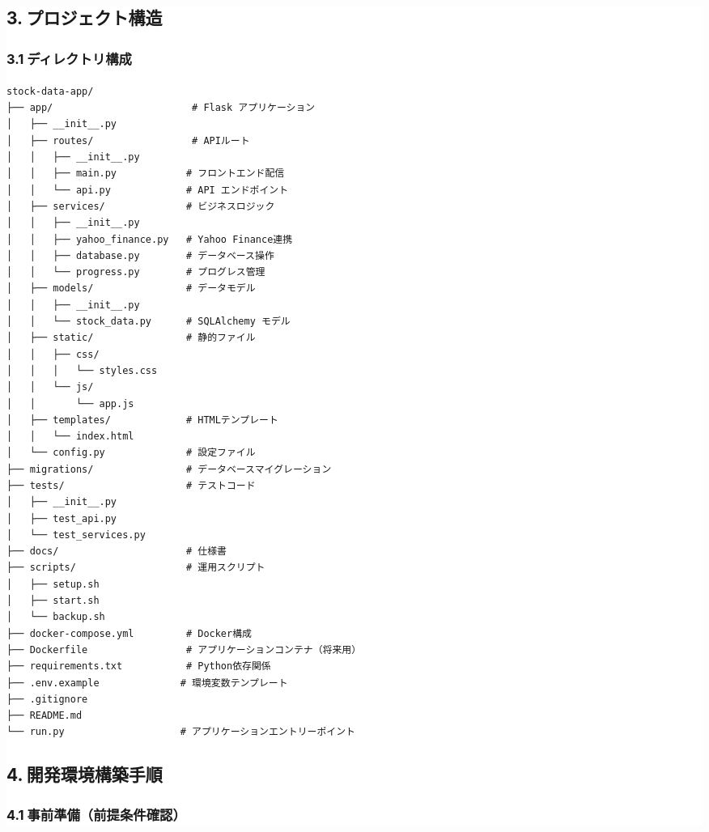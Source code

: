 ## 3. プロジェクト構造

### 3.1 ディレクトリ構成
```
stock-data-app/
├── app/                        # Flask アプリケーション
│   ├── __init__.py
│   ├── routes/                 # APIルート
│   │   ├── __init__.py
│   │   ├── main.py            # フロントエンド配信
│   │   └── api.py             # API エンドポイント
│   ├── services/              # ビジネスロジック
│   │   ├── __init__.py
│   │   ├── yahoo_finance.py   # Yahoo Finance連携
│   │   ├── database.py        # データベース操作
│   │   └── progress.py        # プログレス管理
│   ├── models/                # データモデル
│   │   ├── __init__.py
│   │   └── stock_data.py      # SQLAlchemy モデル
│   ├── static/                # 静的ファイル
│   │   ├── css/
│   │   │   └── styles.css
│   │   └── js/
│   │       └── app.js
│   ├── templates/             # HTMLテンプレート
│   │   └── index.html
│   └── config.py              # 設定ファイル
├── migrations/                # データベースマイグレーション
├── tests/                     # テストコード
│   ├── __init__.py
│   ├── test_api.py
│   └── test_services.py
├── docs/                      # 仕様書
├── scripts/                   # 運用スクリプト
│   ├── setup.sh
│   ├── start.sh
│   └── backup.sh
├── docker-compose.yml         # Docker構成
├── Dockerfile                 # アプリケーションコンテナ（将来用）
├── requirements.txt           # Python依存関係
├── .env.example              # 環境変数テンプレート
├── .gitignore
├── README.md
└── run.py                    # アプリケーションエントリーポイント
```

## 4. 開発環境構築手順

### 4.1 事前準備（前提条件確認）

